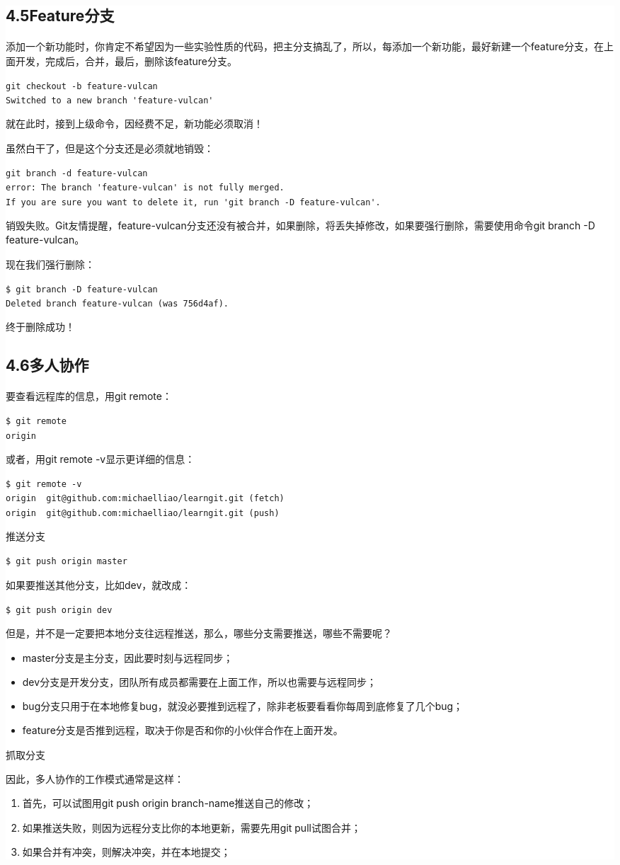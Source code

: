 ## 4.5Feature分支 ##
添加一个新功能时，你肯定不希望因为一些实验性质的代码，把主分支搞乱了，所以，每添加一个新功能，最好新建一个feature分支，在上面开发，完成后，合并，最后，删除该feature分支。

	git checkout -b feature-vulcan
	Switched to a new branch 'feature-vulcan'
就在此时，接到上级命令，因经费不足，新功能必须取消！

虽然白干了，但是这个分支还是必须就地销毁：

	git branch -d feature-vulcan
	error: The branch 'feature-vulcan' is not fully merged.
	If you are sure you want to delete it, run 'git branch -D feature-vulcan'.
销毁失败。Git友情提醒，feature-vulcan分支还没有被合并，如果删除，将丢失掉修改，如果要强行删除，需要使用命令git branch -D feature-vulcan。

现在我们强行删除：

	$ git branch -D feature-vulcan
	Deleted branch feature-vulcan (was 756d4af).
终于删除成功！
## 4.6多人协作 ##
要查看远程库的信息，用git remote：

	$ git remote
	origin

或者，用git remote -v显示更详细的信息：

	$ git remote -v
	origin  git@github.com:michaelliao/learngit.git (fetch)
	origin  git@github.com:michaelliao/learngit.git (push)
推送分支

	$ git push origin master

如果要推送其他分支，比如dev，就改成：

	$ git push origin dev

但是，并不是一定要把本地分支往远程推送，那么，哪些分支需要推送，哪些不需要呢？

- master分支是主分支，因此要时刻与远程同步；

- dev分支是开发分支，团队所有成员都需要在上面工作，所以也需要与远程同步；

- bug分支只用于在本地修复bug，就没必要推到远程了，除非老板要看看你每周到底修复了几个bug；

- feature分支是否推到远程，取决于你是否和你的小伙伴合作在上面开发。

抓取分支

因此，多人协作的工作模式通常是这样：



1. 首先，可以试图用git push origin branch-name推送自己的修改；

2. 如果推送失败，则因为远程分支比你的本地更新，需要先用git pull试图合并；

3. 如果合并有冲突，则解决冲突，并在本地提交；
